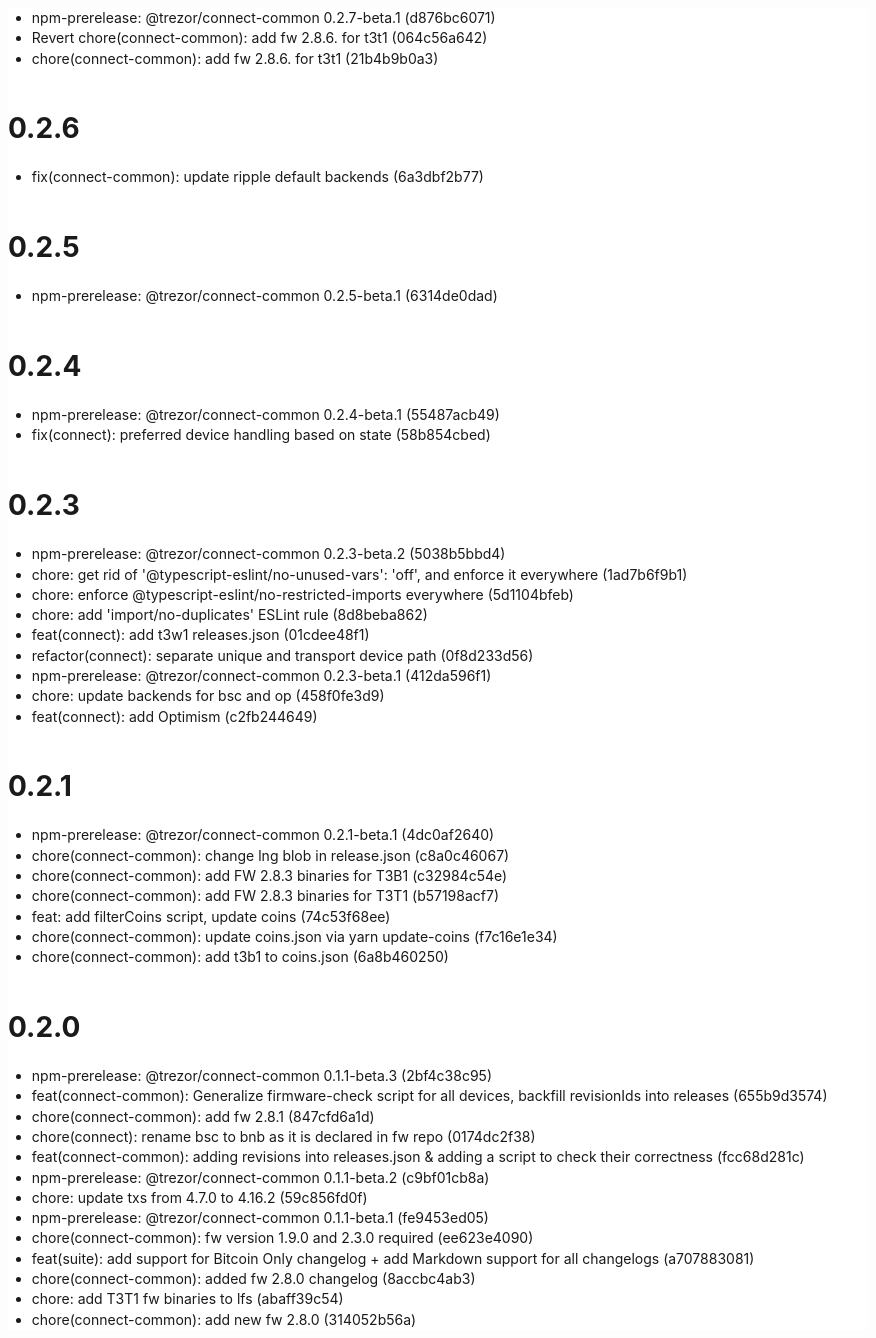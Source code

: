 - npm-prerelease: @trezor/connect-common 0.2.7-beta.1 (d876bc6071)
- Revert chore(connect-common): add fw 2.8.6. for t3t1 (064c56a642)
- chore(connect-common): add fw 2.8.6. for t3t1 (21b4b9b0a3)

# 0.2.6

- fix(connect-common): update ripple default backends (6a3dbf2b77)

# 0.2.5

- npm-prerelease: @trezor/connect-common 0.2.5-beta.1 (6314de0dad)

# 0.2.4

- npm-prerelease: @trezor/connect-common 0.2.4-beta.1 (55487acb49)
- fix(connect): preferred device handling based on state (58b854cbed)

# 0.2.3

- npm-prerelease: @trezor/connect-common 0.2.3-beta.2 (5038b5bbd4)
- chore: get rid of '@typescript-eslint/no-unused-vars': 'off', and enforce it everywhere (1ad7b6f9b1)
- chore: enforce @typescript-eslint/no-restricted-imports everywhere (5d1104bfeb)
- chore: add 'import/no-duplicates' ESLint rule (8d8beba862)
- feat(connect): add t3w1 releases.json (01cdee48f1)
- refactor(connect): separate unique and transport device path (0f8d233d56)
- npm-prerelease: @trezor/connect-common 0.2.3-beta.1 (412da596f1)
- chore: update backends for bsc and op (458f0fe3d9)
- feat(connect): add Optimism (c2fb244649)

# 0.2.1

- npm-prerelease: @trezor/connect-common 0.2.1-beta.1 (4dc0af2640)
- chore(connect-common): change lng blob in release.json (c8a0c46067)
- chore(connect-common): add FW 2.8.3 binaries for T3B1 (c32984c54e)
- chore(connect-common): add FW 2.8.3 binaries for T3T1 (b57198acf7)
- feat: add filterCoins script, update coins (74c53f68ee)
- chore(connect-common): update coins.json via yarn update-coins (f7c16e1e34)
- chore(connect-common): add t3b1 to coins.json (6a8b460250)

# 0.2.0

- npm-prerelease: @trezor/connect-common 0.1.1-beta.3 (2bf4c38c95)
- feat(connect-common): Generalize firmware-check script for all devices, backfill revisionIds into releases (655b9d3574)
- chore(connect-common): add fw 2.8.1 (847cfd6a1d)
- chore(connect): rename bsc to bnb as it is declared in fw repo (0174dc2f38)
- feat(connect-common): adding revisions into releases.json & adding a script to check their correctness (fcc68d281c)
- npm-prerelease: @trezor/connect-common 0.1.1-beta.2 (c9bf01cb8a)
- chore: update txs from 4.7.0 to 4.16.2 (59c856fd0f)
- npm-prerelease: @trezor/connect-common 0.1.1-beta.1 (fe9453ed05)
- chore(connect-common): fw version 1.9.0 and 2.3.0 required (ee623e4090)
- feat(suite): add support for Bitcoin Only changelog + add Markdown support for all changelogs (a707883081)
- chore(connect-common): added fw 2.8.0 changelog (8accbc4ab3)
- chore: add T3T1 fw binaries to lfs (abaff39c54)
- chore(connect-common): add new fw 2.8.0 (314052b56a)
